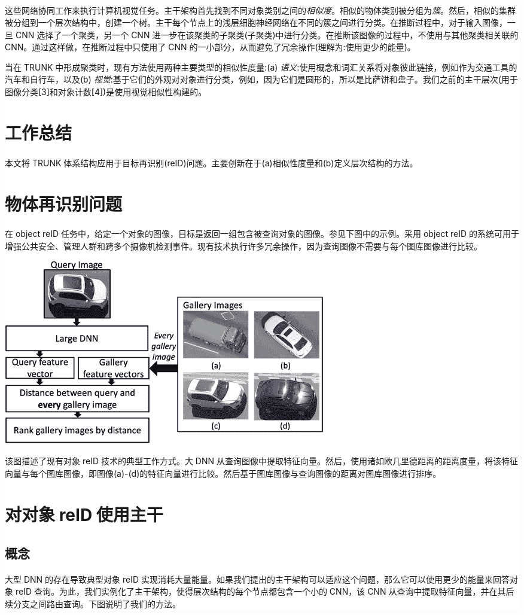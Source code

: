 这些网络协同工作来执行计算机视觉任务。主干架构首先找到不同对象类别之间的*相似度*。相似的物体类别被分组为*簇*。然后，相似的集群被分组到一个层次结构中，创建一个树。主干每个节点上的浅层细胞神经网络在不同的簇之间进行分类。在推断过程中，对于输入图像，一旦 CNN 选择了一个聚类，另一个 CNN 进一步在该聚类的子聚类(子聚类)中进行分类。在推断该图像的过程中，不使用与其他聚类相关联的 CNN。通过这样做，在推断过程中只使用了 CNN 的一小部分，从而避免了冗余操作(理解为:使用更少的能量)。

当在 TRUNK 中形成聚类时，现有方法使用两种主要类型的相似性度量:(a) *语义*:使用概念和词汇关系将对象彼此链接，例如作为交通工具的汽车和自行车，以及(b) *视觉*:基于它们的外观对对象进行分类，例如，因为它们是圆形的，所以是比萨饼和盘子。我们之前的主干层次(用于图像分类[3]和对象计数[4])是使用视觉相似性构建的。

# 工作总结

本文将 TRUNK 体系结构应用于目标再识别(reID)问题。主要创新在于(a)相似性度量和(b)定义层次结构的方法。

# 物体再识别问题

在 object reID 任务中，给定一个对象的图像，目标是返回一组包含被查询对象的图像。参见下图中的示例。采用 object reID 的系统可用于增强公共安全、管理人群和跨多个摄像机检测事件。现有技术执行许多冗余操作，因为查询图像不需要与每个图库图像进行比较。

![](img/93fbb28f2b24bf8558bc7881d4b0eb70.png)

该图描述了现有对象 reID 技术的典型工作方式。大 DNN 从查询图像中提取特征向量。然后，使用诸如欧几里德距离的距离度量，将该特征向量与每个图库图像，即图像(a)-(d)的特征向量进行比较。然后基于图库图像与查询图像的距离对图库图像进行排序。

# 对对象 reID 使用主干

## 概念

大型 DNN 的存在导致典型对象 reID 实现消耗大量能量。如果我们提出的主干架构可以适应这个问题，那么它可以使用更少的能量来回答对象 reID 查询。为此，我们实例化了主干架构，使得层次结构的每个节点都包含一个小的 CNN，该 CNN 从查询中提取特征向量，并在其后续分支之间路由查询。下图说明了我们的方法。
